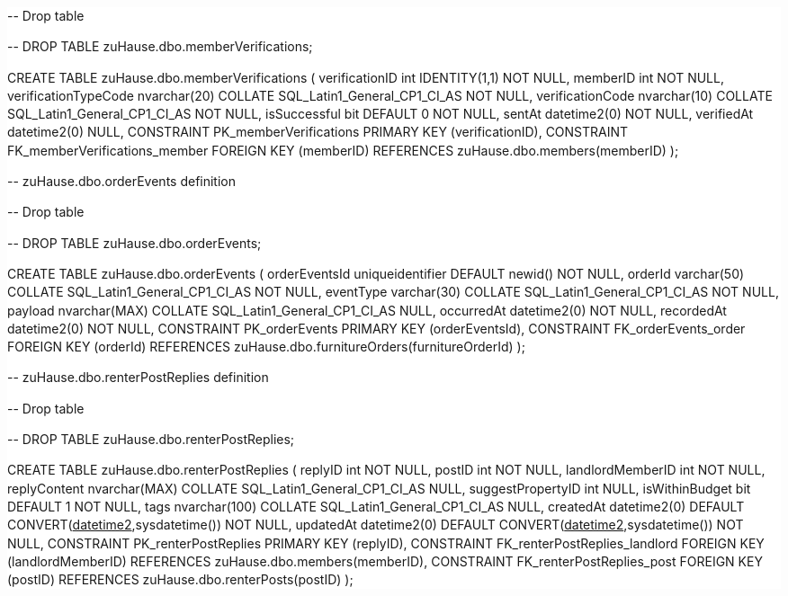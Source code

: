 -- Drop table

-- DROP TABLE zuHause.dbo.memberVerifications;

CREATE TABLE zuHause.dbo.memberVerifications (
	verificationID int IDENTITY(1,1) NOT NULL,
	memberID int NOT NULL,
	verificationTypeCode nvarchar(20) COLLATE SQL_Latin1_General_CP1_CI_AS NOT NULL,
	verificationCode nvarchar(10) COLLATE SQL_Latin1_General_CP1_CI_AS NOT NULL,
	isSuccessful bit DEFAULT 0 NOT NULL,
	sentAt datetime2(0) NOT NULL,
	verifiedAt datetime2(0) NULL,
	CONSTRAINT PK_memberVerifications PRIMARY KEY (verificationID),
	CONSTRAINT FK_memberVerifications_member FOREIGN KEY (memberID) REFERENCES zuHause.dbo.members(memberID)
);


-- zuHause.dbo.orderEvents definition

-- Drop table

-- DROP TABLE zuHause.dbo.orderEvents;

CREATE TABLE zuHause.dbo.orderEvents (
	orderEventsId uniqueidentifier DEFAULT newid() NOT NULL,
	orderId varchar(50) COLLATE SQL_Latin1_General_CP1_CI_AS NOT NULL,
	eventType varchar(30) COLLATE SQL_Latin1_General_CP1_CI_AS NOT NULL,
	payload nvarchar(MAX) COLLATE SQL_Latin1_General_CP1_CI_AS NULL,
	occurredAt datetime2(0) NOT NULL,
	recordedAt datetime2(0) NOT NULL,
	CONSTRAINT PK_orderEvents PRIMARY KEY (orderEventsId),
	CONSTRAINT FK_orderEvents_order FOREIGN KEY (orderId) REFERENCES zuHause.dbo.furnitureOrders(furnitureOrderId)
);


-- zuHause.dbo.renterPostReplies definition

-- Drop table

-- DROP TABLE zuHause.dbo.renterPostReplies;

CREATE TABLE zuHause.dbo.renterPostReplies (
	replyID int NOT NULL,
	postID int NOT NULL,
	landlordMemberID int NOT NULL,
	replyContent nvarchar(MAX) COLLATE SQL_Latin1_General_CP1_CI_AS NULL,
	suggestPropertyID int NULL,
	isWithinBudget bit DEFAULT 1 NOT NULL,
	tags nvarchar(100) COLLATE SQL_Latin1_General_CP1_CI_AS NULL,
	createdAt datetime2(0) DEFAULT CONVERT([datetime2](0),sysdatetime()) NOT NULL,
	updatedAt datetime2(0) DEFAULT CONVERT([datetime2](0),sysdatetime()) NOT NULL,
	CONSTRAINT PK_renterPostReplies PRIMARY KEY (replyID),
	CONSTRAINT FK_renterPostReplies_landlord FOREIGN KEY (landlordMemberID) REFERENCES zuHause.dbo.members(memberID),
	CONSTRAINT FK_renterPostReplies_post FOREIGN KEY (postID) REFERENCES zuHause.dbo.renterPosts(postID)
);
